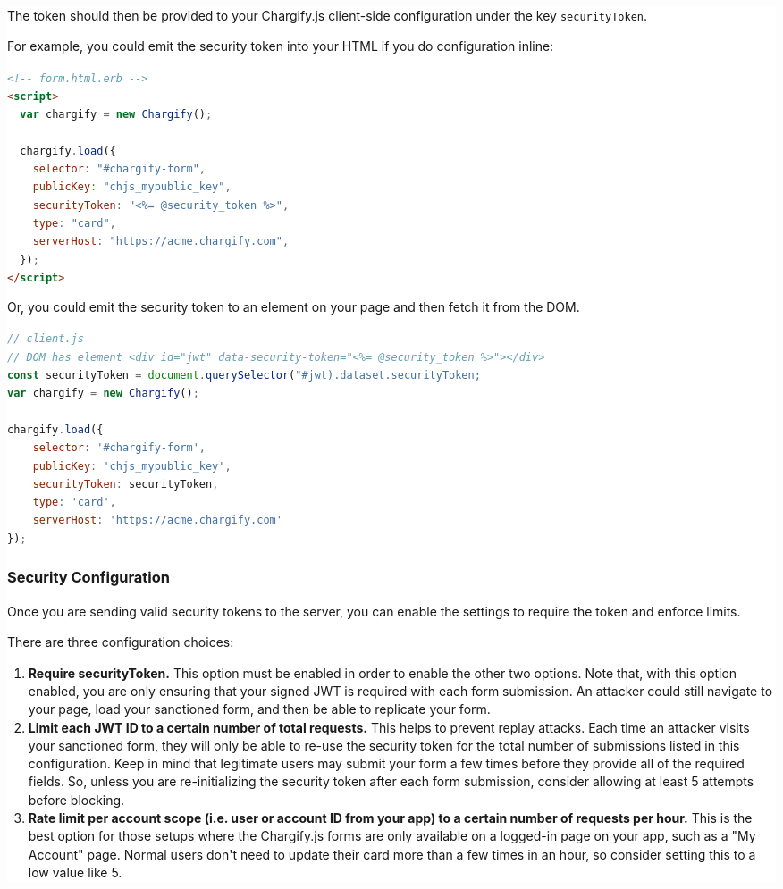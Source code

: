 The token should then be provided to your Chargify.js client-side configuration under the key `securityToken`.

For example, you could emit the security token into your HTML if you do configuration inline:

```html
<!-- form.html.erb -->
<script>
  var chargify = new Chargify();

  chargify.load({
    selector: "#chargify-form",
    publicKey: "chjs_mypublic_key",
    securityToken: "<%= @security_token %>",
    type: "card",
    serverHost: "https://acme.chargify.com",
  });
</script>
```

Or, you could emit the security token to an element on your page and then fetch it from the DOM.

```js
// client.js
// DOM has element <div id="jwt" data-security-token="<%= @security_token %>"></div>
const securityToken = document.querySelector("#jwt).dataset.securityToken;
var chargify = new Chargify();

chargify.load({
    selector: '#chargify-form',
    publicKey: 'chjs_mypublic_key',
    securityToken: securityToken,
    type: 'card',
    serverHost: 'https://acme.chargify.com'
});
```

### Security Configuration

Once you are sending valid security tokens to the server, you can enable the settings to require the token and enforce limits.

There are three configuration choices:

1. **Require securityToken.** This option must be enabled in order to enable the other two options. Note that, with this option enabled, you are only ensuring that your signed JWT is required with each form submission. An attacker could still navigate to your page, load your sanctioned form, and then be able to replicate your form.
2. **Limit each JWT ID to a certain number of total requests.** This helps to prevent replay attacks. Each time an attacker visits your sanctioned form, they will only be able to re-use the security token for the total number of submissions listed in this configuration. Keep in mind that legitimate users may submit your form a few times before they provide all of the required fields. So, unless you are re-initializing the security token after each form submission, consider allowing at least 5 attempts before blocking.
3. **Rate limit per account scope (i.e. user or account ID from your app) to a certain number of requests per hour.** This is the best option for those setups where the Chargify.js forms are only available on a logged-in page on your app, such as a "My Account" page. Normal users don't need to update their card more than a few times in an hour, so consider setting this to a low value like 5.
